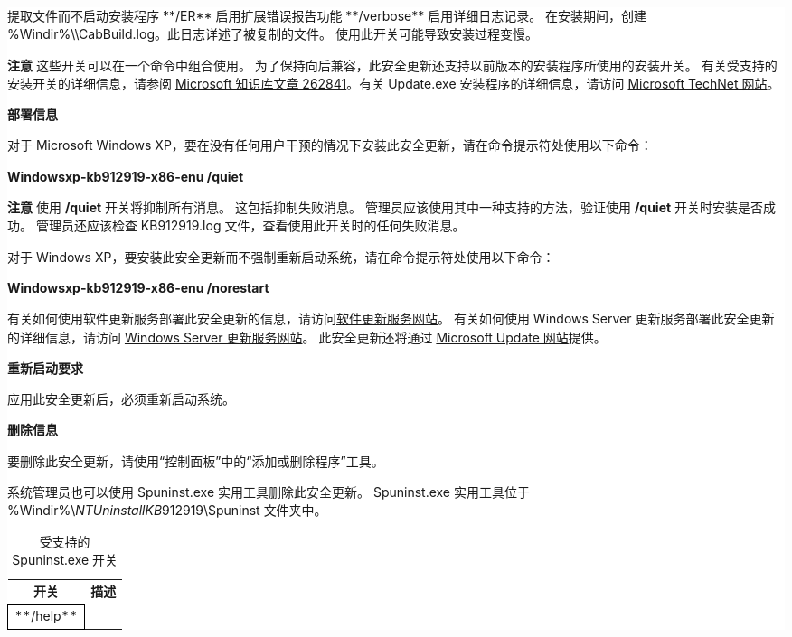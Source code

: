 <td style="border:1px solid black;">
提取文件而不启动安装程序
</td>
</tr>
<tr class="alternateRow">
<td style="border:1px solid black;">
**/ER**
</td>
<td style="border:1px solid black;">
启用扩展错误报告功能
</td>
</tr>
<tr>
<td style="border:1px solid black;">
**/verbose**
</td>
<td style="border:1px solid black;">
启用详细日志记录。 在安装期间，创建 %Windir%\\CabBuild.log。此日志详述了被复制的文件。 使用此开关可能导致安装过程变慢。
</td>
</tr>
</table>

**注意** 这些开关可以在一个命令中组合使用。 为了保持向后兼容，此安全更新还支持以前版本的安装程序所使用的安装开关。 有关受支持的安装开关的详细信息，请参阅 [Microsoft 知识库文章 262841](http://support.microsoft.com/kb/262841)。有关 Update.exe 安装程序的详细信息，请访问 [Microsoft TechNet 网站](http://go.microsoft.com/fwlink/?linkid=38951)。

**部署信息**

对于 Microsoft Windows XP，要在没有任何用户干预的情况下安装此安全更新，请在命令提示符处使用以下命令：

**Windowsxp-kb912919-x86-enu /quiet**

**注意** 使用 **/quiet** 开关将抑制所有消息。 这包括抑制失败消息。 管理员应该使用其中一种支持的方法，验证使用 **/quiet** 开关时安装是否成功。 管理员还应该检查 KB912919.log 文件，查看使用此开关时的任何失败消息。

对于 Windows XP，要安装此安全更新而不强制重新启动系统，请在命令提示符处使用以下命令：

**Windowsxp-kb912919-x86-enu /norestart**

有关如何使用软件更新服务部署此安全更新的信息，请访问[软件更新服务网站](http://go.microsoft.com/fwlink/?linkid=21125)。 有关如何使用 Windows Server 更新服务部署此安全更新的详细信息，请访问 [Windows Server 更新服务网站](http://go.microsoft.com/fwlink/?linkid=50120)。 此安全更新还将通过 [Microsoft Update 网站](http://update.microsoft.com/microsoftupdate)提供。

**重新启动要求**

应用此安全更新后，必须重新启动系统。

**删除信息**

要删除此安全更新，请使用“控制面板”中的“添加或删除程序”工具。

系统管理员也可以使用 Spuninst.exe 实用工具删除此安全更新。 Spuninst.exe 实用工具位于 %Windir%\\$NTUninstallKB912919$\\Spuninst 文件夹中。

<p> </p>
<table class="dataTable">
<caption>
受支持的 Spuninst.exe 开关
</caption>
<tr class="thead">
<th>
开关
</th>
<th>
描述
</th>
</tr>
<tr>
<td style="border:1px solid black;">
**/help**
